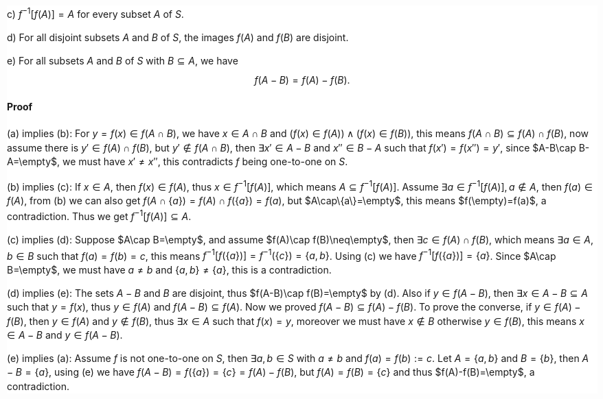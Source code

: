c) $f^{-1}[f(A)]=A$ for every subset $A$ of $S$.

d) For all disjoint subsets $A$ and $B$ of $S$, the images $f(A)$ and $f(B)$ are disjoint.

e) For all subsets $A$ and $B$ of $S$ with $B\subseteq A$, we have
$$
f(A-B)=f(A)-f(B).
$$

#### Proof

(a) implies (b): 
For $y=f(x)\in f(A\cap B)$, we have $x\in A\cap B$ and $(f(x)\in f(A))\wedge(f(x)\in f(B))$, this means $f(A\cap B)\subseteq f(A)\cap f(B)$, now assume there is $y'\in f(A)\cap f(B)$, but $y'\notin f(A\cap B)$, then $\exists x'\in A-B$ and $x''\in B-A$ such that $f(x')=f(x'')=y'$, since $A-B\cap B-A=\empty$, we must have $x'\neq x''$, this contradicts $f$ being one-to-one on $S$.

(b) implies (c):
If $x\in A$, then $f(x)\in f(A)$, thus $x\in f^{-1}[f(A)]$, which means $A\subseteq f^{-1}[f(A)]$. Assume $\exists a\in f^{-1}[f(A)],a\notin A$, then $f(a)\in f(A)$, from (b) we can also get $f(A\cap \{a\})=f(A)\cap f(\{a\})=f(a)$, but $A\cap\{a\}=\empty$, this means $f(\empty)=f(a)$, a contradiction. Thus we get $f^{-1}[f(A)]\subseteq A$.

(c) implies (d):
Suppose $A\cap B=\empty$, and assume $f(A)\cap f(B)\neq\empty$, then $\exists c\in f(A)\cap f(B)$, which means $\exists a\in A,b\in B$ such that $f(a)=f(b)=c$, this means $f^{-1}[f(\{a\})]=f^{-1}(\{c\})=\{a,b\}$. Using (c) we have $f^{-1}[f(\{a\})]=\{a\}$. Since $A\cap B=\empty$, we must have $a\neq b$ and $\{a,b\}\neq\{a\}$, this is a contradiction.

(d) implies (e):
The sets $A-B$ and $B$ are disjoint, thus $f(A-B)\cap f(B)=\empty$ by (d). Also if $y\in f(A-B)$, then $\exists x\in A-B\subseteq A$ such that $y=f(x)$, thus $y\in f(A)$ and $f(A-B)\subseteq f(A)$. Now we proved $f(A-B)\subseteq f(A)-f(B)$. To prove the converse, if $y\in f(A)-f(B)$, then $y\in f(A)$ and $y\notin f(B)$, thus $\exists x\in A$ such that $f(x)=y$, moreover we must have $x\notin B$ otherwise $y\in f(B)$, this means $x\in A-B$ and $y\in f(A-B)$.  

(e) implies (a):
Assume $f$ is not one-to-one on $S$, then $\exists a,b\in S$ with $a\neq b$ and $f(a)=f(b):=c$. Let $A=\{a,b\}$ and $B=\{b\}$, then $A-B=\{a\}$, using (e) we have $f(A-B)=f(\{a\})=\{c\}=f(A)-f(B)$, but $f(A)=f(B)=\{c\}$ and thus $f(A)-f(B)=\empty$, a contradiction.